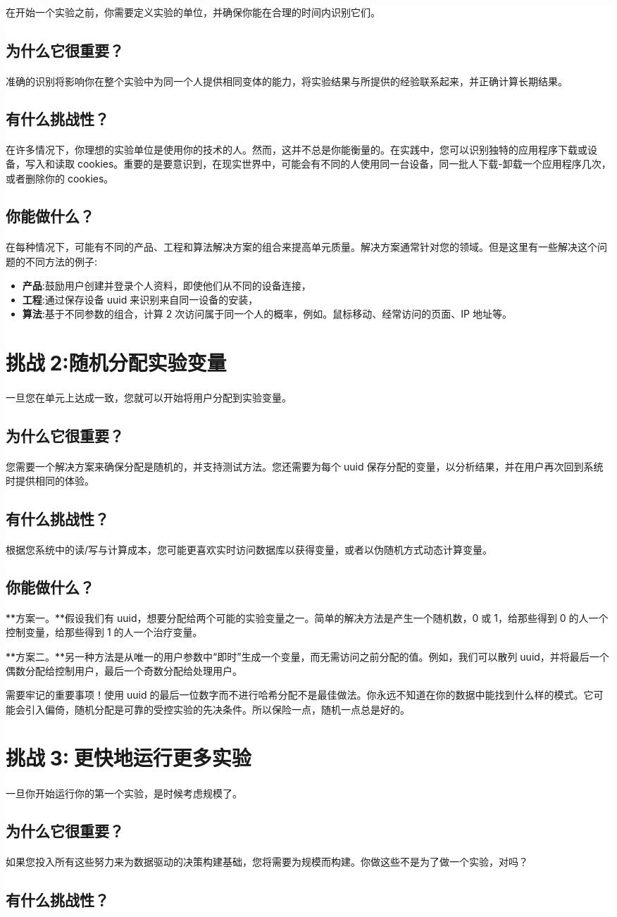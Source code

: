 在开始一个实验之前，你需要定义实验的单位，并确保你能在合理的时间内识别它们。

## 为什么它很重要？

准确的识别将影响你在整个实验中为同一个人提供相同变体的能力，将实验结果与所提供的经验联系起来，并正确计算长期结果。

## 有什么挑战性？

在许多情况下，你理想的实验单位是使用你的技术的人。然而，这并不总是你能衡量的。在实践中，您可以识别独特的应用程序下载或设备，写入和读取 cookies。重要的是要意识到，在现实世界中，可能会有不同的人使用同一台设备，同一批人下载-卸载一个应用程序几次，或者删除你的 cookies。

## 你能做什么？

在每种情况下，可能有不同的产品、工程和算法解决方案的组合来提高单元质量。解决方案通常针对您的领域。但是这里有一些解决这个问题的不同方法的例子:

*   **产品**:鼓励用户创建并登录个人资料，即使他们从不同的设备连接，
*   **工程**:通过保存设备 uuid 来识别来自同一设备的安装，
*   **算法**:基于不同参数的组合，计算 2 次访问属于同一个人的概率，例如。鼠标移动、经常访问的页面、IP 地址等。

# **挑战 2:随机分配实验变量**

一旦您在单元上达成一致，您就可以开始将用户分配到实验变量。

## 为什么它很重要？

您需要一个解决方案来确保分配是随机的，并支持测试方法。您还需要为每个 uuid 保存分配的变量，以分析结果，并在用户再次回到系统时提供相同的体验。

## 有什么挑战性？

根据您系统中的读/写与计算成本，您可能更喜欢实时访问数据库以获得变量，或者以伪随机方式动态计算变量。

## 你能做什么？

**方案一。**假设我们有 uuid，想要分配给两个可能的实验变量之一。简单的解决方法是产生一个随机数，0 或 1，给那些得到 0 的人一个控制变量，给那些得到 1 的人一个治疗变量。

**方案二。**另一种方法是从唯一的用户参数中“即时”生成一个变量，而无需访问之前分配的值。例如，我们可以散列 uuid，并将最后一个偶数分配给控制用户，最后一个奇数分配给处理用户。

需要牢记的重要事项！使用 uuid 的最后一位数字而不进行哈希分配不是最佳做法。你永远不知道在你的数据中能找到什么样的模式。它可能会引入偏倚，随机分配是可靠的受控实验的先决条件。所以保险一点，随机一点总是好的。

# 挑战 3: **更快地运行更多实验**

一旦你开始运行你的第一个实验，是时候考虑规模了。

## 为什么它很重要？

如果您投入所有这些努力来为数据驱动的决策构建基础，您将需要为规模而构建。你做这些不是为了做一个实验，对吗？

## 有什么挑战性？
